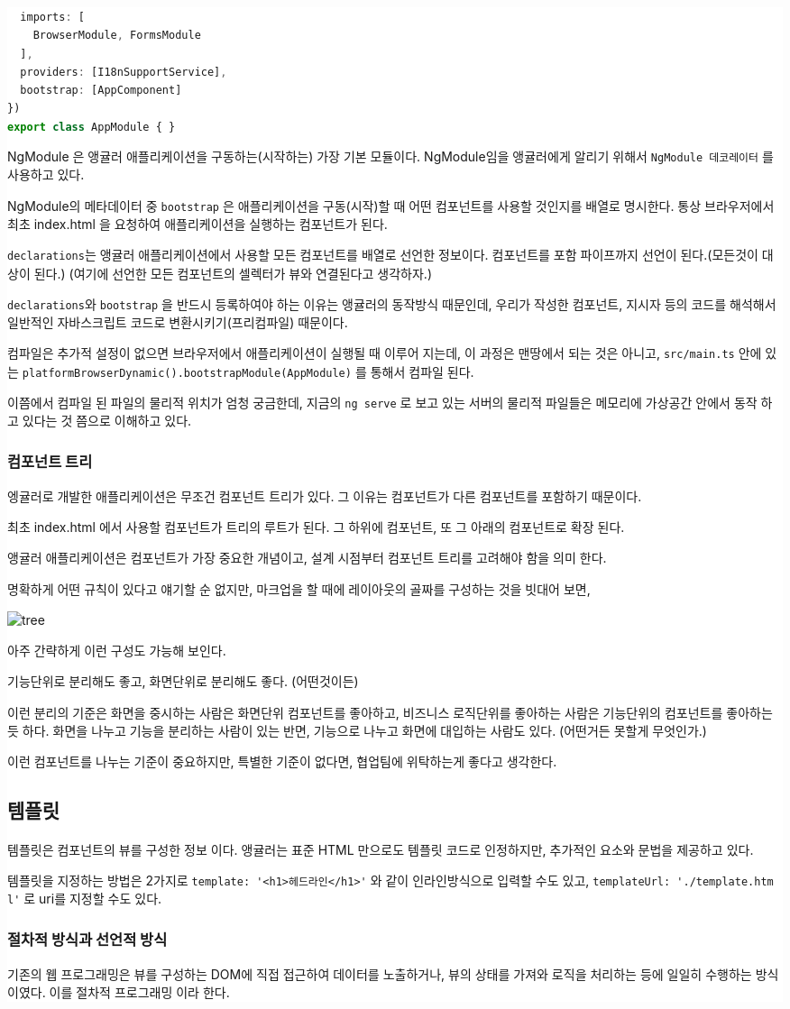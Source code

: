 ```typescript
  imports: [
    BrowserModule, FormsModule
  ],
  providers: [I18nSupportService],
  bootstrap: [AppComponent]
})
export class AppModule { }
```

NgModule 은 앵귤러 애플리케이션을 구동하는(시작하는) 가장 기본 모듈이다. NgModule임을 앵귤러에게 알리기 위해서 `NgModule 데코레이터` 를 사용하고 있다.

NgModule의 메타데이터 중 `bootstrap` 은 애플리케이션을 구동(시작)할 때 어떤 컴포넌트를 사용할 것인지를 배열로 명시한다. 통상 브라우저에서 최초 index.html 을 요청하여 애플리케이션을 실행하는 컴포넌트가 된다.

`declarations`는 앵귤러 애플리케이션에서 사용할 모든 컴포넌트를 배열로 선언한 정보이다. 컴포넌트를 포함 파이프까지 선언이 된다.(모든것이 대상이 된다.)
(여기에 선언한 모든 컴포넌트의 셀렉터가 뷰와 연결된다고 생각하자.)

`declarations`와 `bootstrap` 을 반드시 등록하여야 하는 이유는 앵귤러의 동작방식 때문인데, 우리가 작성한 컴포넌트, 지시자 등의 코드를 해석해서 일반적인 자바스크립트 코드로 변환시키기(프리컴파일) 때문이다.

컴파일은 추가적 설정이 없으면 브라우저에서 애플리케이션이 실행될 때 이루어 지는데, 이 과정은 맨땅에서 되는 것은 아니고, `src/main.ts` 안에 있는 `platformBrowserDynamic().bootstrapModule(AppModule)` 를 통해서 컴파일 된다.

이쯤에서 컴파일 된 파일의 물리적 위치가 엄청 궁금한데, 지금의 `ng serve` 로 보고 있는 서버의 물리적 파일들은 메모리에 가상공간 안에서 동작 하고 있다는 것 쯤으로 이해하고 있다.

### 컴포넌트 트리

엥귤러로 개발한 애플리케이션은 무조건 컴포넌트 트리가 있다. 그 이유는 컴포넌트가 다른 컴포넌트를 포함하기 때문이다.

최초 index.html 에서 사용할 컴포넌트가 트리의 루트가 된다. 그 하위에 컴포넌트, 또 그 아래의 컴포넌트로 확장 된다.

앵귤러 애플리케이션은 컴포넌트가 가장 중요한 개념이고, 설계 시점부터 컴포넌트 트리를 고려해야 함을 의미 한다.

명확하게 어떤 규칙이 있다고 얘기할 순 없지만, 마크업을 할 때에 레이아웃의 골짜를 구성하는 것을 빗대어 보면, 

![tree](https://lh3.googleusercontent.com/-iRE6Av1vLZ4/WXmUIyqhBlI/AAAAAAAASlo/tT9z41sNg6QoIXX0sCLR3ysuqvmicO9dQCHMYCw/I/tree.png)

아주 간략하게 이런 구성도 가능해 보인다.

기능단위로 분리해도 좋고, 화면단위로 분리해도 좋다. (어떤것이든)

이런 분리의 기준은 화면을 중시하는 사람은 화면단위 컴포넌트를 좋아하고, 비즈니스 로직단위를 좋아하는 사람은 기능단위의 컴포넌트를 좋아하는 듯 하다. 화면을 나누고 기능을 분리하는 사람이 있는 반면, 기능으로 나누고 화면에 대입하는 사람도 있다. (어떤거든 못할게 무엇인가.)

이런 컴포넌트를 나누는 기준이 중요하지만, 특별한 기준이 없다면, 협업팀에 위탁하는게 좋다고 생각한다.

## 템플릿

템플릿은 컴포넌트의 뷰를 구성한 정보 이다. 앵귤러는 표준 HTML 만으로도 템플릿 코드로 인정하지만, 추가적인 요소와 문법을 제공하고 있다.

템플릿을 지정하는 방법은 2가지로 `template: '<h1>헤드라인</h1>'` 와 같이 인라인방식으로 입력할 수도 있고, `templateUrl: './template.html'` 로 uri를 지정할 수도 있다.

### 절차적 방식과 선언적 방식

기존의 웹 프로그래밍은 뷰를 구성하는 DOM에 직접 접근하여 데이터를 노출하거나, 뷰의 상태를 가져와 로직을 처리하는 등에 일일히 수행하는 방식이였다. 이를 절차적 프로그래밍 이라 한다.
